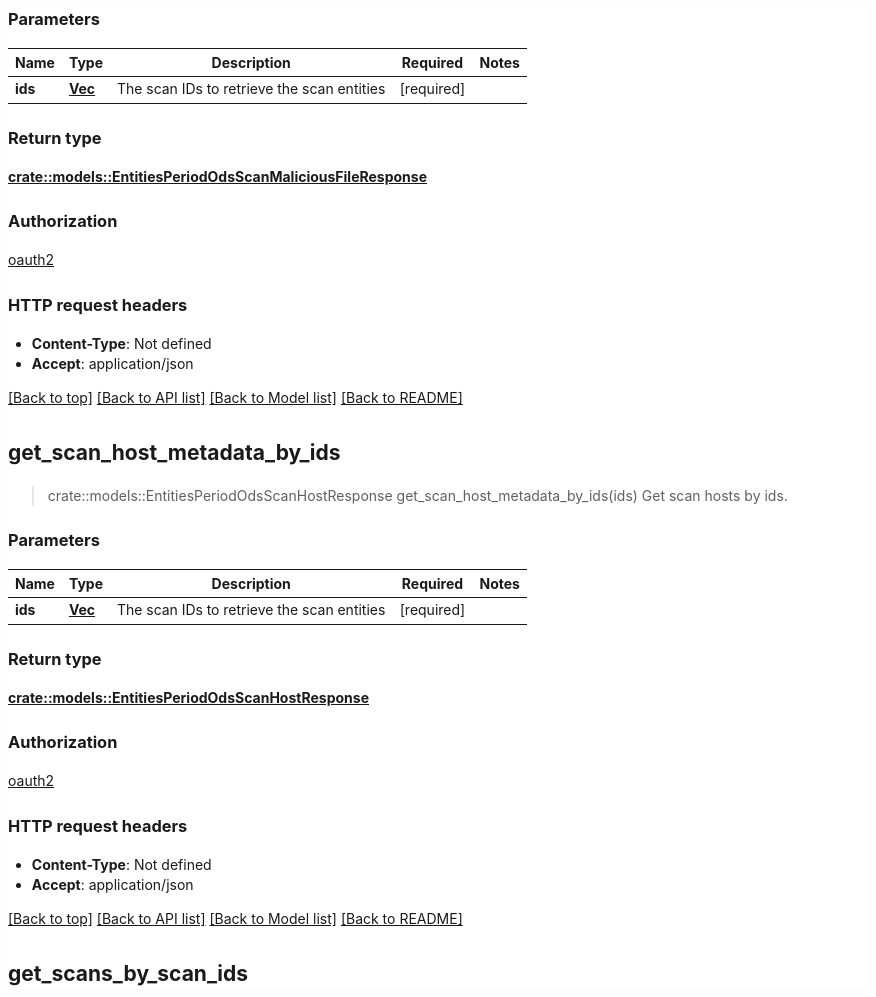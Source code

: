 ### Parameters


Name | Type | Description  | Required | Notes
------------- | ------------- | ------------- | ------------- | -------------
**ids** | [**Vec<String>**](String.md) | The scan IDs to retrieve the scan entities | [required] |

### Return type

[**crate::models::EntitiesPeriodOdsScanMaliciousFileResponse**](entities.ODSScanMaliciousFileResponse.md)

### Authorization

[oauth2](../README.md#oauth2)

### HTTP request headers

- **Content-Type**: Not defined
- **Accept**: application/json

[[Back to top]](#) [[Back to API list]](../README.md#documentation-for-api-endpoints) [[Back to Model list]](../README.md#documentation-for-models) [[Back to README]](../README.md)


## get_scan_host_metadata_by_ids

> crate::models::EntitiesPeriodOdsScanHostResponse get_scan_host_metadata_by_ids(ids)
Get scan hosts by ids.

### Parameters


Name | Type | Description  | Required | Notes
------------- | ------------- | ------------- | ------------- | -------------
**ids** | [**Vec<String>**](String.md) | The scan IDs to retrieve the scan entities | [required] |

### Return type

[**crate::models::EntitiesPeriodOdsScanHostResponse**](entities.ODSScanHostResponse.md)

### Authorization

[oauth2](../README.md#oauth2)

### HTTP request headers

- **Content-Type**: Not defined
- **Accept**: application/json

[[Back to top]](#) [[Back to API list]](../README.md#documentation-for-api-endpoints) [[Back to Model list]](../README.md#documentation-for-models) [[Back to README]](../README.md)


## get_scans_by_scan_ids
